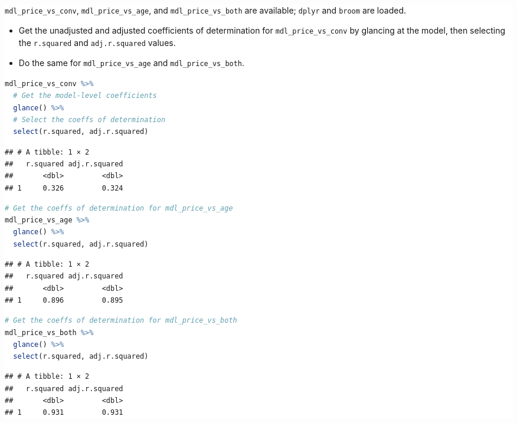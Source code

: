 `mdl_price_vs_conv`, `mdl_price_vs_age`, and `mdl_price_vs_both` are
available; `dplyr` and `broom` are loaded.

-   Get the unadjusted and adjusted coefficients of determination for
    `mdl_price_vs_conv` by glancing at the model, then selecting the
    `r.squared` and `adj.r.squared` values.

-   Do the same for `mdl_price_vs_age` and `mdl_price_vs_both`.

``` r
mdl_price_vs_conv %>% 
  # Get the model-level coefficients
  glance() %>% 
  # Select the coeffs of determination
  select(r.squared, adj.r.squared)
```

    ## # A tibble: 1 × 2
    ##   r.squared adj.r.squared
    ##       <dbl>         <dbl>
    ## 1     0.326         0.324

``` r
# Get the coeffs of determination for mdl_price_vs_age
mdl_price_vs_age %>% 
  glance() %>% 
  select(r.squared, adj.r.squared)
```

    ## # A tibble: 1 × 2
    ##   r.squared adj.r.squared
    ##       <dbl>         <dbl>
    ## 1     0.896         0.895

``` r
# Get the coeffs of determination for mdl_price_vs_both
mdl_price_vs_both %>% 
  glance() %>% 
  select(r.squared, adj.r.squared)
```

    ## # A tibble: 1 × 2
    ##   r.squared adj.r.squared
    ##       <dbl>         <dbl>
    ## 1     0.931         0.931

